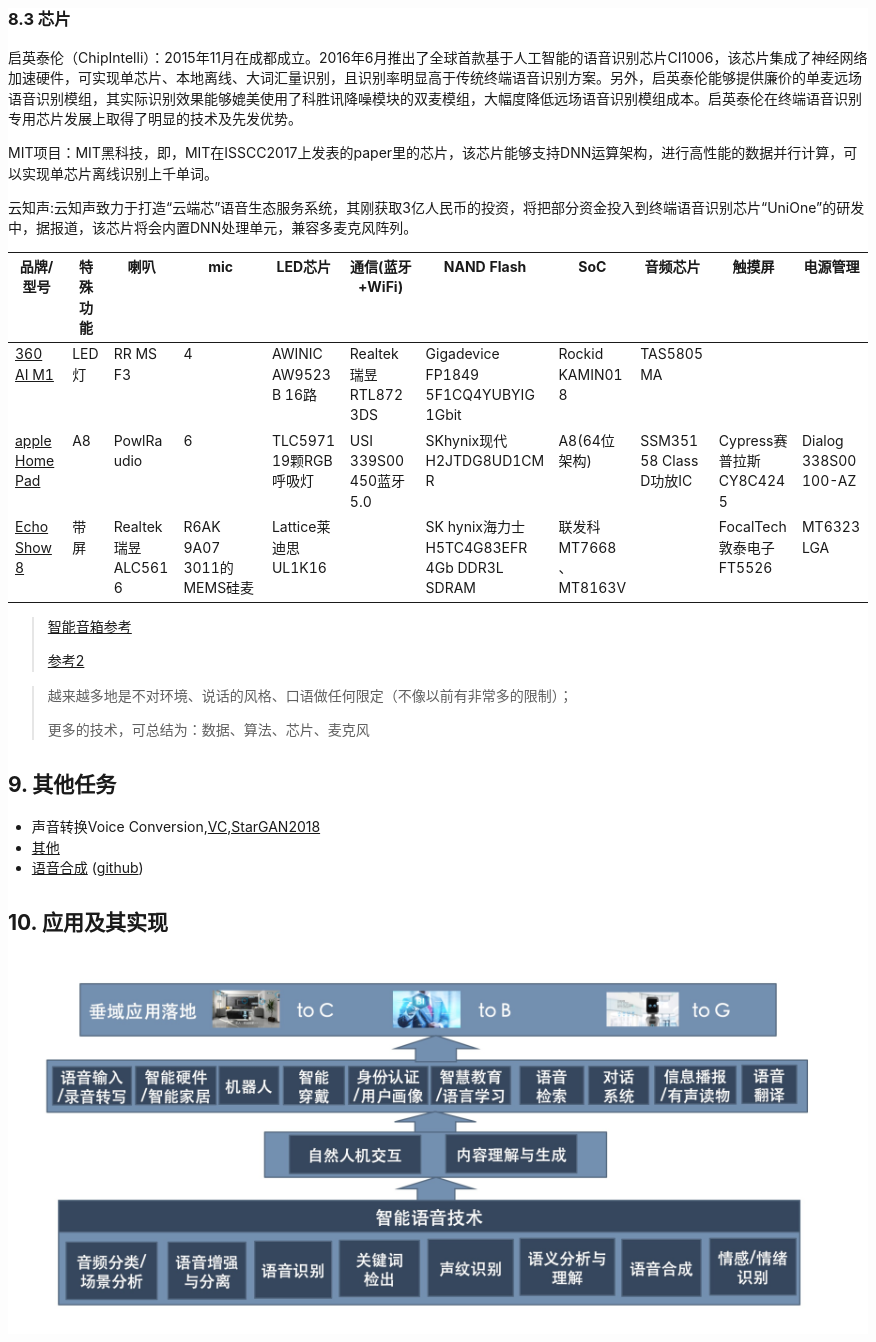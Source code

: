 

### 8.3 芯片

启英泰伦（ChipIntelli）：2015年11月在成都成立。2016年6月推出了全球首款基于人工智能的语音识别芯片CI1006，该芯片集成了神经网络加速硬件，可实现单芯片、本地离线、大词汇量识别，且识别率明显高于传统终端语音识别方案。另外，启英泰伦能够提供廉价的单麦远场语音识别模组，其实际识别效果能够媲美使用了科胜讯降噪模块的双麦模组，大幅度降低远场语音识别模组成本。启英泰伦在终端语音识别专用芯片发展上取得了明显的技术及先发优势。

MIT项目：MIT黑科技，即，MIT在ISSCC2017上发表的paper里的芯片，该芯片能够支持DNN运算架构，进行高性能的数据并行计算，可以实现单芯片离线识别上千单词。

云知声:云知声致力于打造“云端芯”语音生态服务系统，其刚获取3亿人民币的投资，将把部分资金投入到终端语音识别芯片“UniOne”的研发中，据报道，该芯片将会内置DNN处理单元，兼容多麦克风阵列。

| 品牌/型号                                                    | 特殊功能 | 喇叭                | mic                      | LED芯片               | 通信(蓝牙+WiFi)       | NAND Flash                                 | SoC                   | 音频芯片               | 触摸屏                  | 电源管理            |
| ------------------------------------------------------------ | -------- | ------------------- | ------------------------ | --------------------- | --------------------- | ------------------------------------------ | --------------------- | ---------------------- | ----------------------- | ------------------- |
| [360 AI M1](https://mp.weixin.qq.com/s?__biz=MzU5NzE0NjE0MQ==&mid=2247487036&idx=1&sn=97248a8e4ca529d87da72f643628092e&scene=21#wechat_redirect) | LED灯    | RR MS F3            | 4                        | AWINIC AW9523B 16路   | Realtek瑞昱 RTL8723DS | Gigadevice FP1849 5F1CQ4YUBYIG 1Gbit       | Rockid KAMIN018       | TAS5805MA              |                         |                     |
| [apple HomePad](https://mp.weixin.qq.com/s?__biz=MzU5NzE0NjE0MQ==&mid=2247486803&idx=1&sn=c4afeba366e3599e97337fbe775ad356&scene=21#wechat_redirect) | A8       | PowlRaudio          | 6                        | TLC5971 19颗RGB呼吸灯 | USI 339S00450蓝牙5.0  | SKhynix现代 H2JTDG8UD1CMR                  | A8(64位架构)          | SSM35158 Class D功放IC | Cypress赛普拉斯CY8C4245 | Dialog 338S00100-AZ |
| [Echo Show 8](https://mp.weixin.qq.com/s?__biz=MzU5NzE0NjE0MQ==&mid=2247492027&idx=1&sn=0dc5cb59b92e29d85c881305fb2a3583&chksm=fe554ec9c922c7dfa057193b2758f6c1bdc2cf95f6aa19a3c1a486cdac64333a6cf483c6d4fe&scene=21#wechat_redirect) | 带屏     | Realtek瑞昱 ALC5616 | R6AK 9A07 3011的MEMS硅麦 | Lattice莱迪思UL1K16   |                       | SK hynix海力士 H5TC4G83EFR 4Gb DDR3L SDRAM | 联发科MT7668、MT8163V |                        | FocalTech敦泰电子FT5526 | MT6323LGA           |

>  [智能音箱参考](https://www.52audio.com/archives/57125.html)
>
>  [参考2](https://book.crifan.com/books/smart_speaker_disassemble_summary/website/)






> 越来越多地是不对环境、说话的风格、口语做任何限定（不像以前有非常多的限制）；
>
> 更多的技术，可总结为：数据、算法、芯片、麦克风



## 9. 其他任务

- 声音转换Voice Conversion,[VC,StarGAN2018](https://github.com/liusongxiang/StarGAN-Voice-Conversion)
- [其他](https://www.yanxishe.com/TextTranslation/1230)
- [语音合成](https://blog.csdn.net/wja8a45TJ1Xa/article/details/78599509?locationNum=8&fps=1)  ([github](https://github.com/coqui-ai/TTS))



## 10. 应用及其实现

![语音应用](./img/语音应用.png)
